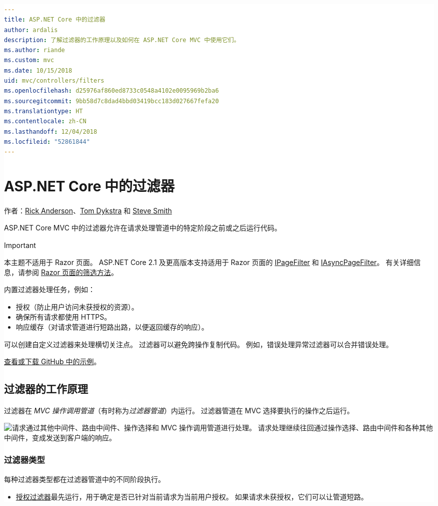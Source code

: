```yaml
---
title: ASP.NET Core 中的过滤器
author: ardalis
description: 了解过滤器的工作原理以及如何在 ASP.NET Core MVC 中使用它们。
ms.author: riande
ms.custom: mvc
ms.date: 10/15/2018
uid: mvc/controllers/filters
ms.openlocfilehash: d25976af860ed8733c0548a4102e0095969b2ba6
ms.sourcegitcommit: 9bb58d7c8dad4bbd03419bcc183d027667fefa20
ms.translationtype: HT
ms.contentlocale: zh-CN
ms.lasthandoff: 12/04/2018
ms.locfileid: "52861844"
---
```

# <a name="filters-in-aspnet-core"></a>ASP.NET Core 中的过滤器

作者：[Rick Anderson](https://twitter.com/RickAndMSFT)、[Tom Dykstra](https://github.com/tdykstra/) 和 [Steve Smith](https://ardalis.com/)

ASP.NET Core MVC 中的过滤器允许在请求处理管道中的特定阶段之前或之后运行代码。

> [!IMPORTANT]
> 本主题不适用于 Razor 页面。 ASP.NET Core 2.1 及更高版本支持适用于 Razor 页面的 [IPageFilter](/dotnet/api/microsoft.aspnetcore.mvc.filters.ipagefilter?view=aspnetcore-2.0) 和 [IAsyncPageFilter](/dotnet/api/microsoft.aspnetcore.mvc.filters.iasyncpagefilter?view=aspnetcore-2.0)。 有关详细信息，请参阅 [Razor 页面的筛选方法](xref:razor-pages/filter)。

 内置过滤器处理任务，例如：

 * 授权（防止用户访问未获授权的资源）。
 * 确保所有请求都使用 HTTPS。
 * 响应缓存（对请求管道进行短路出路，以便返回缓存的响应）。 

可以创建自定义过滤器来处理横切关注点。 过滤器可以避免跨操作复制代码。 例如，错误处理异常过滤器可以合并错误处理。

[查看或下载 GitHub 中的示例](https://github.com/aspnet/Docs/tree/master/aspnetcore/mvc/controllers/filters/sample)。

## <a name="how-do-filters-work"></a>过滤器的工作原理

过滤器在 *MVC 操作调用管道*（有时称为*过滤器管道*）内运行。  过滤器管道在 MVC 选择要执行的操作之后运行。

![请求通过其他中间件、路由中间件、操作选择和 MVC 操作调用管道进行处理。 请求处理继续往回通过操作选择、路由中间件和各种其他中间件，变成发送到客户端的响应。](filters/_static/filter-pipeline-1.png)

### <a name="filter-types"></a>过滤器类型

每种过滤器类型都在过滤器管道中的不同阶段执行。

* [授权过滤器](#authorization-filters)最先运行，用于确定是否已针对当前请求为当前用户授权。 如果请求未获授权，它们可以让管道短路。 
